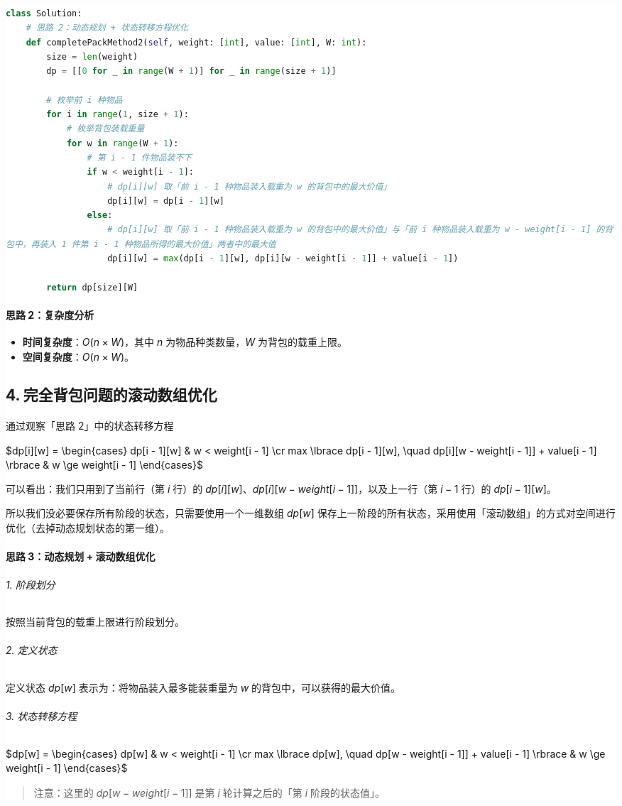 ```python
class Solution:
    # 思路 2：动态规划 + 状态转移方程优化
    def completePackMethod2(self, weight: [int], value: [int], W: int):
        size = len(weight)
        dp = [[0 for _ in range(W + 1)] for _ in range(size + 1)]
        
        # 枚举前 i 种物品
        for i in range(1, size + 1):
            # 枚举背包装载重量
            for w in range(W + 1):
                # 第 i - 1 件物品装不下
                if w < weight[i - 1]:
                    # dp[i][w] 取「前 i - 1 种物品装入载重为 w 的背包中的最大价值」
                    dp[i][w] = dp[i - 1][w]
                else:
                    # dp[i][w] 取「前 i - 1 种物品装入载重为 w 的背包中的最大价值」与「前 i 种物品装入载重为 w - weight[i - 1] 的背包中，再装入 1 件第 i - 1 种物品所得的最大价值」两者中的最大值
                    dp[i][w] = max(dp[i - 1][w], dp[i][w - weight[i - 1]] + value[i - 1])
                    
        return dp[size][W]
```

#### 思路 2：复杂度分析

- **时间复杂度**：$O(n \times W)$，其中 $n$ 为物品种类数量，$W$ 为背包的载重上限。
- **空间复杂度**：$O(n \times W)$。

## 4. 完全背包问题的滚动数组优化

通过观察「思路 2」中的状态转移方程 

$dp[i][w] = \begin{cases}  dp[i - 1][w] & w < weight[i - 1] \cr max \lbrace dp[i - 1][w], \quad dp[i][w - weight[i - 1]] + value[i - 1]  \rbrace & w \ge weight[i - 1] \end{cases}$

可以看出：我们只用到了当前行（第 $i$ 行）的 $dp[i][w]$、$dp[i][w - weight[i - 1]]$，以及上一行（第 $i - 1$ 行）的 $dp[i - 1][w]$。

所以我们没必要保存所有阶段的状态，只需要使用一个一维数组 $dp[w]$ 保存上一阶段的所有状态，采用使用「滚动数组」的方式对空间进行优化（去掉动态规划状态的第一维）。

#### 思路 3：动态规划 + 滚动数组优化

###### 1. 阶段划分

按照当前背包的载重上限进行阶段划分。

###### 2. 定义状态

定义状态 $dp[w]$ 表示为：将物品装入最多能装重量为 $w$ 的背包中，可以获得的最大价值。

###### 3. 状态转移方程

$dp[w] = \begin{cases}  dp[w] & w < weight[i - 1] \cr max \lbrace dp[w], \quad dp[w - weight[i - 1]]  + value[i - 1] \rbrace & w \ge weight[i - 1] \end{cases}$

> 注意：这里的 $dp[w - weight[i - 1]]$ 是第 $i$ 轮计算之后的「第 $i$ 阶段的状态值」。
